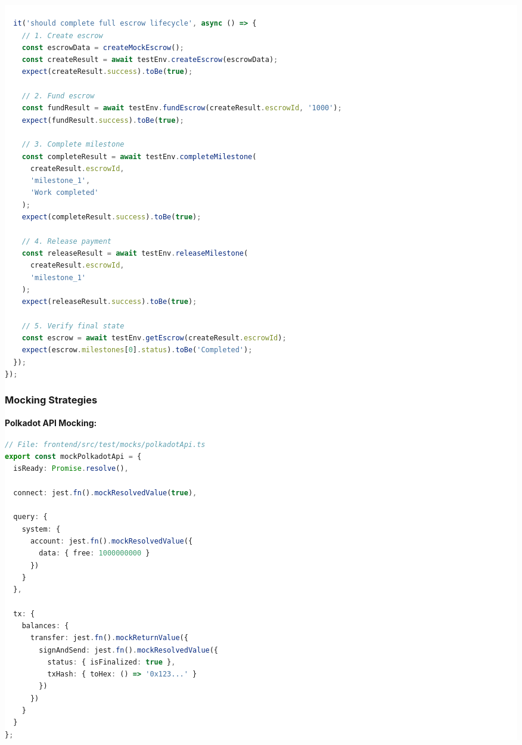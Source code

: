 ```typescript

  it('should complete full escrow lifecycle', async () => {
    // 1. Create escrow
    const escrowData = createMockEscrow();
    const createResult = await testEnv.createEscrow(escrowData);
    expect(createResult.success).toBe(true);

    // 2. Fund escrow
    const fundResult = await testEnv.fundEscrow(createResult.escrowId, '1000');
    expect(fundResult.success).toBe(true);

    // 3. Complete milestone
    const completeResult = await testEnv.completeMilestone(
      createResult.escrowId,
      'milestone_1',
      'Work completed'
    );
    expect(completeResult.success).toBe(true);

    // 4. Release payment
    const releaseResult = await testEnv.releaseMilestone(
      createResult.escrowId,
      'milestone_1'
    );
    expect(releaseResult.success).toBe(true);

    // 5. Verify final state
    const escrow = await testEnv.getEscrow(createResult.escrowId);
    expect(escrow.milestones[0].status).toBe('Completed');
  });
});
```

### Mocking Strategies

**Polkadot API Mocking:**
```typescript
// File: frontend/src/test/mocks/polkadotApi.ts
export const mockPolkadotApi = {
  isReady: Promise.resolve(),

  connect: jest.fn().mockResolvedValue(true),

  query: {
    system: {
      account: jest.fn().mockResolvedValue({
        data: { free: 1000000000 }
      })
    }
  },

  tx: {
    balances: {
      transfer: jest.fn().mockReturnValue({
        signAndSend: jest.fn().mockResolvedValue({
          status: { isFinalized: true },
          txHash: { toHex: () => '0x123...' }
        })
      })
    }
  }
};
```
